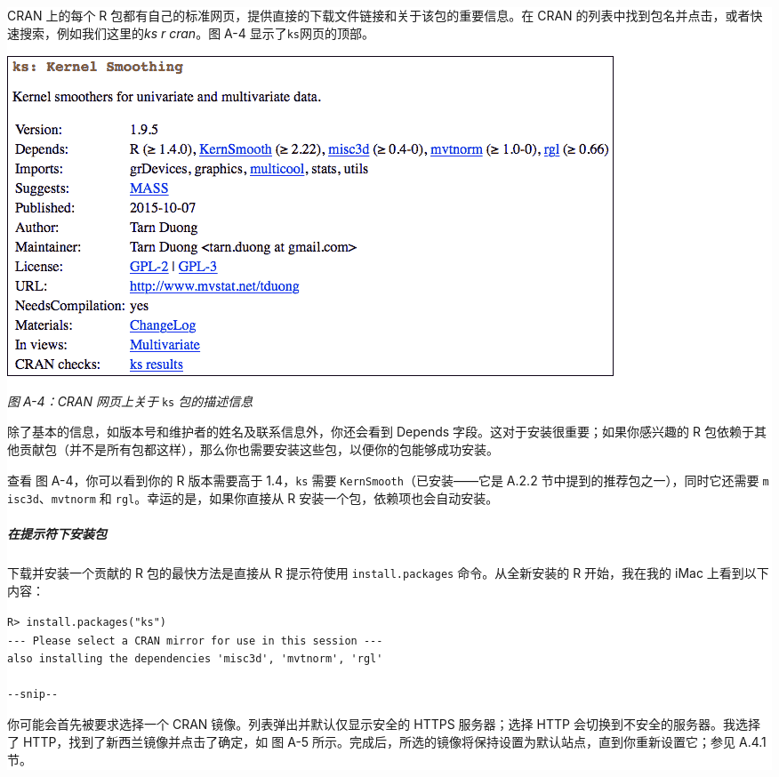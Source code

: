 CRAN 上的每个 R 包都有自己的标准网页，提供直接的下载文件链接和关于该包的重要信息。在 CRAN 的列表中找到包名并点击，或者快速搜索，例如我们这里的*ks r cran*。图 A-4 显示了`ks`网页的顶部。

![image](img/fa-04.jpg)

*图 A-4：CRAN 网页上关于* `ks` *包的描述信息*

除了基本的信息，如版本号和维护者的姓名及联系信息外，你还会看到 Depends 字段。这对于安装很重要；如果你感兴趣的 R 包依赖于其他贡献包（并不是所有包都这样），那么你也需要安装这些包，以便你的包能够成功安装。

查看 图 A-4，你可以看到你的 R 版本需要高于 1.4，`ks` 需要 `KernSmooth`（已安装——它是 A.2.2 节中提到的推荐包之一），同时它还需要 `misc3d`、`mvtnorm` 和 `rgl`。幸运的是，如果你直接从 R 安装一个包，依赖项也会自动安装。

##### **在提示符下安装包**

下载并安装一个贡献的 R 包的最快方法是直接从 R 提示符使用 `install.packages` 命令。从全新安装的 R 开始，我在我的 iMac 上看到以下内容：

```
R> install.packages("ks")
--- Please select a CRAN mirror for use in this session ---
also installing the dependencies 'misc3d', 'mvtnorm', 'rgl'

--snip--
```

你可能会首先被要求选择一个 CRAN 镜像。列表弹出并默认仅显示安全的 HTTPS 服务器；选择 HTTP 会切换到不安全的服务器。我选择了 HTTP，找到了新西兰镜像并点击了确定，如 图 A-5 所示。完成后，所选的镜像将保持设置为默认站点，直到你重新设置它；参见 A.4.1 节。
